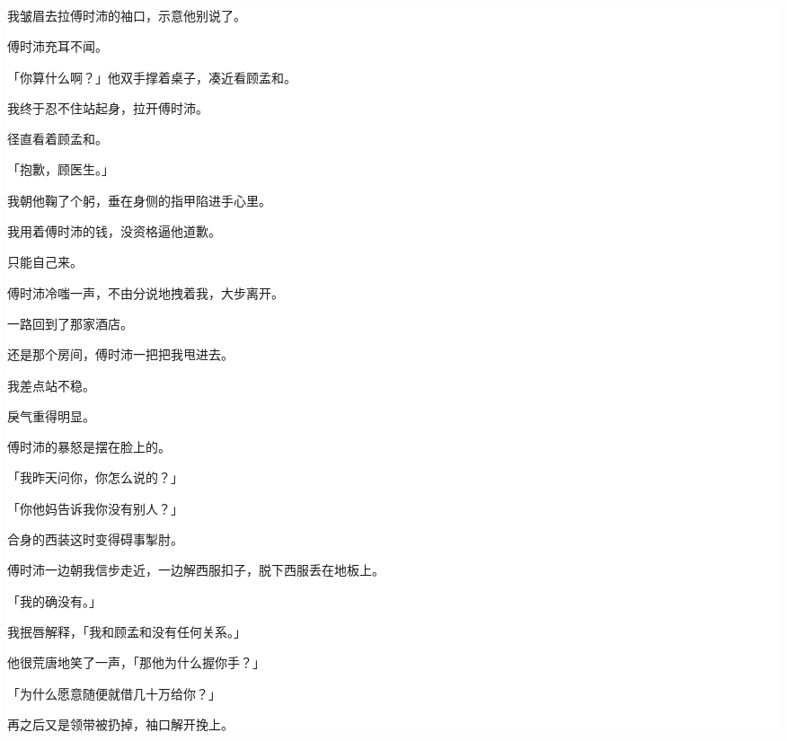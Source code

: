 
我皱眉去拉傅时沛的袖口，示意他别说了。


傅时沛充耳不闻。


「你算什么啊？」他双手撑着桌子，凑近看顾孟和。


我终于忍不住站起身，拉开傅时沛。


径直看着顾孟和。


「抱歉，顾医生。」


我朝他鞠了个躬，垂在身侧的指甲陷进手心里。


我用着傅时沛的钱，没资格逼他道歉。


只能自己来。


傅时沛冷嗤一声，不由分说地拽着我，大步离开。


一路回到了那家酒店。


还是那个房间，傅时沛一把把我甩进去。


我差点站不稳。


戾气重得明显。


傅时沛的暴怒是摆在脸上的。


「我昨天问你，你怎么说的？」


「你他妈告诉我你没有别人？」


合身的西装这时变得碍事掣肘。


傅时沛一边朝我信步走近，一边解西服扣子，脱下西服丢在地板上。


「我的确没有。」


我抿唇解释，「我和顾孟和没有任何关系。」


他很荒唐地笑了一声，「那他为什么握你手？」


「为什么愿意随便就借几十万给你？」


再之后又是领带被扔掉，袖口解开挽上。

